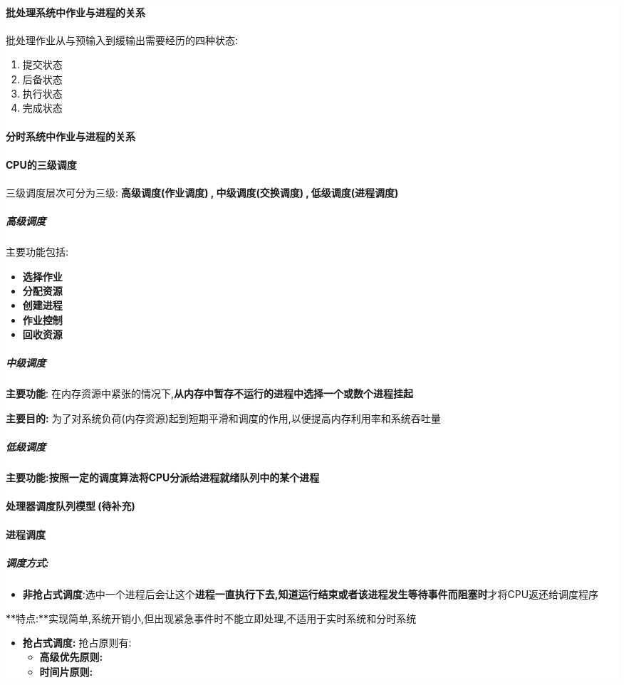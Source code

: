 

#### 批处理系统中作业与进程的关系

批处理作业从与预输入到缓输出需要经历的四种状态:

1. 提交状态
2. 后备状态
3. 执行状态
4. 完成状态

#### 分时系统中作业与进程的关系



#### CPU的三级调度

三级调度层次可分为三级: **高级调度(作业调度) , 中级调度(交换调度) , 低级调度(进程调度)**



##### 高级调度

主要功能包括:

- **选择作业**
- **分配资源**
- **创建进程**
- **作业控制**
- **回收资源**



##### 中级调度

**主要功能**: 在内存资源中紧张的情况下,**从内存中暂存不运行的进程中选择一个或数个进程挂起**

**主要目的:** 为了对系统负荷(内存资源)起到短期平滑和调度的作用,以便提高内存利用率和系统吞吐量



##### 低级调度

**主要功能:**按照一定的调度算法将**CPU分派给进程就绪队列中的某个进程**



#### 处理器调度队列模型 (待补充)



#### 进程调度

##### 调度方式:

- **非抢占式调度**:选中一个进程后会让这个**进程一直执行下去,知道运行结束或者该进程发生等待事件而阻塞时**才将CPU返还给调度程序

**特点:**实现简单,系统开销小,但出现紧急事件时不能立即处理,不适用于实时系统和分时系统

- **抢占式调度:** 抢占原则有:
  - **高级优先原则:**
  - **时间片原则:**
